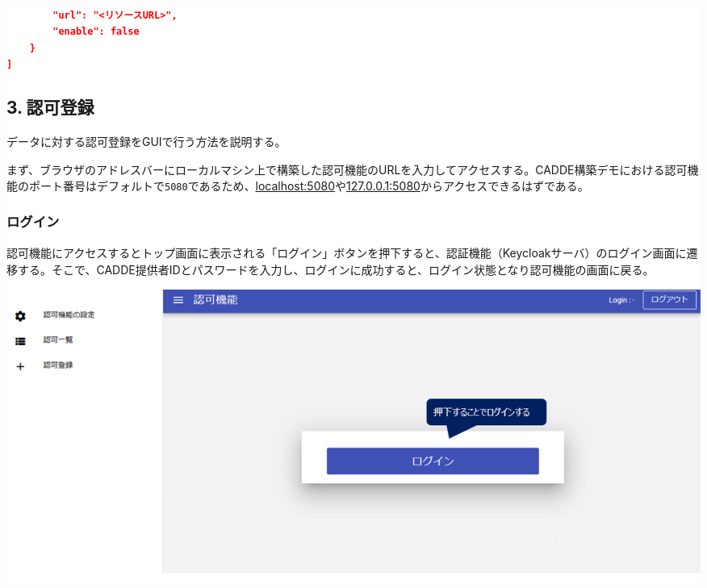 ```json
        "url": "<リソースURL>",
        "enable": false
    }
]
```
## 3. 認可登録
データに対する認可登録をGUIで行う方法を説明する。

まず、ブラウザのアドレスバーにローカルマシン上で構築した認可機能のURLを入力してアクセスする。CADDE構築デモにおける認可機能のポート番号はデフォルトで`5080`であるため、[localhost:5080](http://localhost:5080)や[127.0.0.1:5080](http://127.0.0.1:5080)からアクセスできるはずである。

### ログイン
認可機能にアクセスするとトップ画面に表示される「ログイン」ボタンを押下すると、認証機能（Keycloakサーバ）のログイン画面に遷移する。そこで、CADDE提供者IDとパスワードを入力し、ログインに成功すると、ログイン状態となり認可機能の画面に戻る。

![認可機能ログイン](./png/authz_login.png "ログイン")